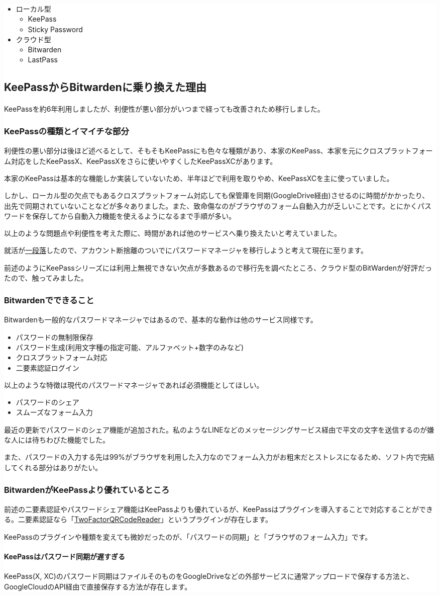 - ローカル型
  - KeePass
  - Sticky Password
- クラウド型
  - Bitwarden
  - LastPass

## KeePassからBitwardenに乗り換えた理由

KeePassを約6年利用しましたが、利便性が悪い部分がいつまで経っても改善されため移行しました。

### KeePassの種類とイマイチな部分

利便性の悪い部分は後ほど述べるとして、そもそもKeePassにも色々な種類があり、本家のKeePass、本家を元にクロスプラットフォーム対応をしたKeePassX、KeePassXをさらに使いやすくしたKeePassXCがあります。

本家のKeePassは基本的な機能しか実装していないため、半年ほどで利用を取りやめ、KeePassXCを主に使っていました。

しかし、ローカル型の欠点でもあるクロスプラットフォーム対応しても保管庫を同期(GoogleDrive経由)させるのに時間がかかったり、出先で同期されていないことなどが多々ありました。また、致命傷なのがブラウザのフォーム自動入力が乏しいことです。とにかくパスワードを保存してから自動入力機能を使えるようになるまで手順が多い。

以上のような問題点や利便性を考えた際に、時間があれば他のサービスへ乗り換えたいと考えていました。

就活が[一段落](https://blog.ue-y.me/job-hunting/)したので、アカウント断捨離のついでにパスワードマネージャを移行しようと考えて現在に至ります。

前述のようにKeePassシリーズには利用上無視できない欠点が多数あるので移行先を調べたところ、クラウド型のBitWardenが好評だったので、触ってみました。

### Bitwardenでできること

Bitwardenも一般的なパスワードマネージャではあるので、基本的な動作は他のサービス同様です。

- パスワードの無制限保存
- パスワード生成(利用文字種の指定可能、アルファベット+数字のみなど)
- クロスプラットフォーム対応
- 二要素認証ログイン

以上のような特徴は現代のパスワードマネージャであれば必須機能としてほしい。

- パスワードのシェア
- スムーズなフォーム入力

最近の更新でパスワードのシェア機能が追加された。私のようなLINEなどのメッセージングサービス経由で平文の文字を送信するのが嫌な人には待ちわびた機能でした。

また、パスワードの入力する先は99%がブラウザを利用した入力なのでフォーム入力がお粗末だとストレスになるため、ソフト内で完結してくれる部分はありがたい。

### BitwardenがKeePassより優れているところ

前述の二要素認証やパスワードシェア機能はKeePassよりも優れているが、KeePassはプラグインを導入することで対応することができる。二要素認証なら「[TwoFactorQRCodeReader](https://keepass.info/plugins.html#tfqrcr)」というプラグインが存在します。

KeePassのプラグインや種類を変えても微妙だったのが、「パスワードの同期」と「ブラウザのフォーム入力」です。

#### KeePassはパスワード同期が遅すぎる

KeePass(X, XC)のパスワード同期はファイルそのものをGoogleDriveなどの外部サービスに通常アップロードで保存する方法と、GoogleCloudのAPI経由で直接保存する方法が存在します。
